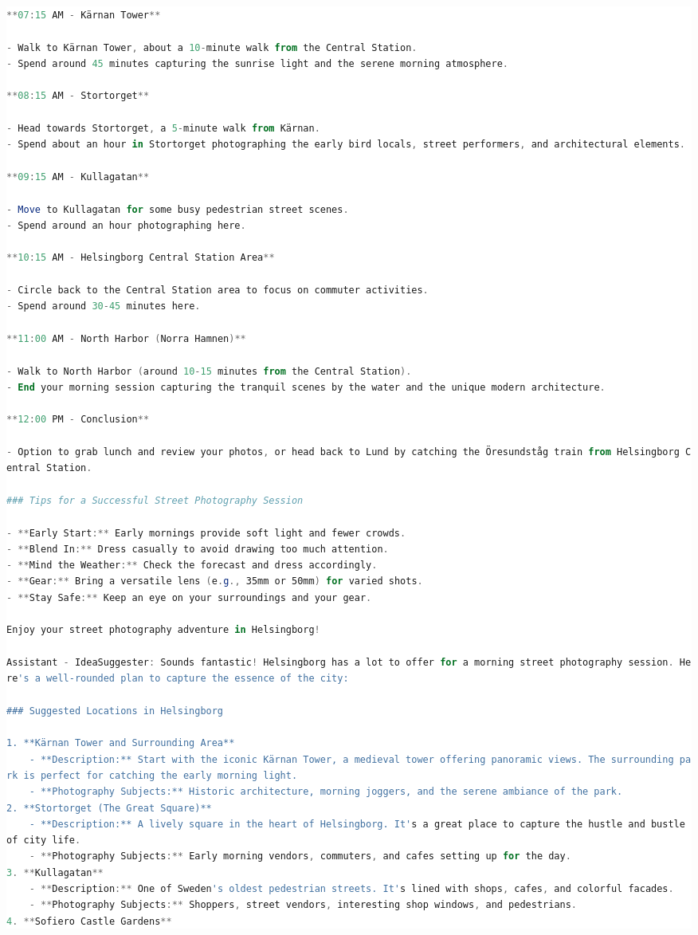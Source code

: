 ```powershell
**07:15 AM - Kärnan Tower**

- Walk to Kärnan Tower, about a 10-minute walk from the Central Station.
- Spend around 45 minutes capturing the sunrise light and the serene morning atmosphere.

**08:15 AM - Stortorget**

- Head towards Stortorget, a 5-minute walk from Kärnan.
- Spend about an hour in Stortorget photographing the early bird locals, street performers, and architectural elements.

**09:15 AM - Kullagatan**

- Move to Kullagatan for some busy pedestrian street scenes.
- Spend around an hour photographing here.

**10:15 AM - Helsingborg Central Station Area**

- Circle back to the Central Station area to focus on commuter activities.
- Spend around 30-45 minutes here.

**11:00 AM - North Harbor (Norra Hamnen)**

- Walk to North Harbor (around 10-15 minutes from the Central Station).
- End your morning session capturing the tranquil scenes by the water and the unique modern architecture.

**12:00 PM - Conclusion**

- Option to grab lunch and review your photos, or head back to Lund by catching the Öresundståg train from Helsingborg Central Station.

### Tips for a Successful Street Photography Session

- **Early Start:** Early mornings provide soft light and fewer crowds.
- **Blend In:** Dress casually to avoid drawing too much attention.
- **Mind the Weather:** Check the forecast and dress accordingly.
- **Gear:** Bring a versatile lens (e.g., 35mm or 50mm) for varied shots.
- **Stay Safe:** Keep an eye on your surroundings and your gear.

Enjoy your street photography adventure in Helsingborg!

Assistant - IdeaSuggester: Sounds fantastic! Helsingborg has a lot to offer for a morning street photography session. Here's a well-rounded plan to capture the essence of the city:

### Suggested Locations in Helsingborg

1. **Kärnan Tower and Surrounding Area**
    - **Description:** Start with the iconic Kärnan Tower, a medieval tower offering panoramic views. The surrounding park is perfect for catching the early morning light.
    - **Photography Subjects:** Historic architecture, morning joggers, and the serene ambiance of the park.
2. **Stortorget (The Great Square)**
    - **Description:** A lively square in the heart of Helsingborg. It's a great place to capture the hustle and bustle of city life.
    - **Photography Subjects:** Early morning vendors, commuters, and cafes setting up for the day.
3. **Kullagatan**
    - **Description:** One of Sweden's oldest pedestrian streets. It's lined with shops, cafes, and colorful facades.
    - **Photography Subjects:** Shoppers, street vendors, interesting shop windows, and pedestrians.
4. **Sofiero Castle Gardens**
```